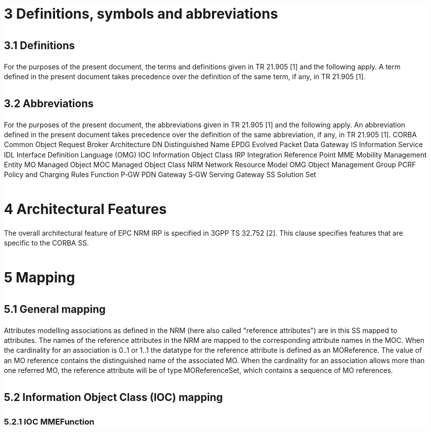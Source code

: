# 3 Definitions, symbols and abbreviations
## 3.1 Definitions
For the purposes of the present document, the terms and definitions given in
TR 21.905 [1] and the following apply. A term defined in the present document
takes precedence over the definition of the same term, if any, in TR 21.905
[1].
## 3.2 Abbreviations
For the purposes of the present document, the abbreviations given in TR 21.905
[1] and the following apply. An abbreviation defined in the present document
takes precedence over the definition of the same abbreviation, if any, in TR
21.905 [1].
CORBA Common Object Request Broker Architecture
DN Distinguished Name
EPDG Evolved Packet Data Gateway
IS Information Service
IDL Interface Definition Language (OMG)
IOC Information Object Class
IRP Integration Reference Point
MME Mobility Management Entity
MO Managed Object
MOC Managed Object Class
NRM Network Resource Model
OMG Object Management Group
PCRF Policy and Charging Rules Function
P‑GW PDN Gateway
S‑GW Serving Gateway
SS Solution Set
# 4 Architectural Features
The overall architectural feature of EPC NRM IRP is specified in 3GPP TS
32.752 [2]. This clause specifies features that are specific to the CORBA SS.
# 5 Mapping
## 5.1 General mapping
Attributes modelling associations as defined in the NRM (here also called
\"reference attributes\") are in this SS mapped to attributes. The names of
the reference attributes in the NRM are mapped to the corresponding attribute
names in the MOC. When the cardinality for an association is 0..1 or 1..1 the
datatype for the reference attribute is defined as an MOReference. The value
of an MO reference contains the distinguished name of the associated MO. When
the cardinality for an association allows more than one referred MO, the
reference attribute will be of type MOReferenceSet, which contains a sequence
of MO references.
## 5.2 Information Object Class (IOC) mapping
### 5.2.1 IOC MMEFunction